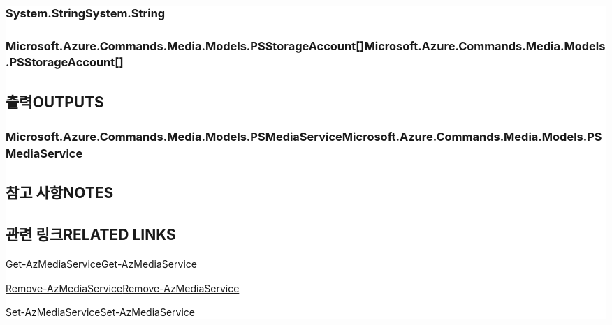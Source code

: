 ### <span data-ttu-id="3e3c2-141">System.String</span><span class="sxs-lookup"><span data-stu-id="3e3c2-141">System.String</span></span>

### <span data-ttu-id="3e3c2-142">Microsoft.Azure.Commands.Media.Models.PSStorageAccount[]</span><span class="sxs-lookup"><span data-stu-id="3e3c2-142">Microsoft.Azure.Commands.Media.Models.PSStorageAccount[]</span></span>

## <span data-ttu-id="3e3c2-143">출력</span><span class="sxs-lookup"><span data-stu-id="3e3c2-143">OUTPUTS</span></span>

### <span data-ttu-id="3e3c2-144">Microsoft.Azure.Commands.Media.Models.PSMediaService</span><span class="sxs-lookup"><span data-stu-id="3e3c2-144">Microsoft.Azure.Commands.Media.Models.PSMediaService</span></span>

## <span data-ttu-id="3e3c2-145">참고 사항</span><span class="sxs-lookup"><span data-stu-id="3e3c2-145">NOTES</span></span>

## <span data-ttu-id="3e3c2-146">관련 링크</span><span class="sxs-lookup"><span data-stu-id="3e3c2-146">RELATED LINKS</span></span>

[<span data-ttu-id="3e3c2-147">Get-AzMediaService</span><span class="sxs-lookup"><span data-stu-id="3e3c2-147">Get-AzMediaService</span></span>](./Get-AzMediaService.md)

[<span data-ttu-id="3e3c2-148">Remove-AzMediaService</span><span class="sxs-lookup"><span data-stu-id="3e3c2-148">Remove-AzMediaService</span></span>](./Remove-AzMediaService.md)

[<span data-ttu-id="3e3c2-149">Set-AzMediaService</span><span class="sxs-lookup"><span data-stu-id="3e3c2-149">Set-AzMediaService</span></span>](./Set-AzMediaService.md)


